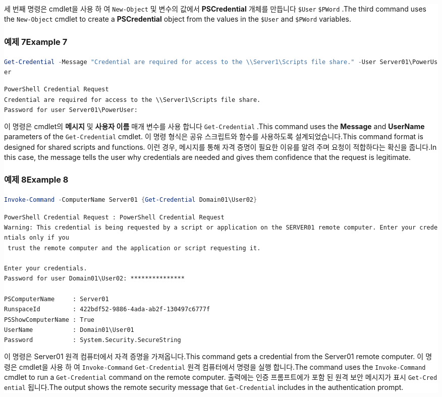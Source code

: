 <span data-ttu-id="3fc1e-146">세 번째 명령은 cmdlet을 사용 하 여 `New-Object` 및 변수의 값에서 **PSCredential** 개체를 만듭니다 `$User` `$PWord` .</span><span class="sxs-lookup"><span data-stu-id="3fc1e-146">The third command uses the `New-Object` cmdlet to create a **PSCredential** object from the values in the `$User` and `$PWord` variables.</span></span>

### <span data-ttu-id="3fc1e-147">예제 7</span><span class="sxs-lookup"><span data-stu-id="3fc1e-147">Example 7</span></span>

```powershell
Get-Credential -Message "Credential are required for access to the \\Server1\Scripts file share." -User Server01\PowerUser
```

```Output
PowerShell Credential Request
Credential are required for access to the \\Server1\Scripts file share.
Password for user Server01\PowerUser:
```

<span data-ttu-id="3fc1e-148">이 명령은 cmdlet의 **메시지** 및 **사용자 이름** 매개 변수를 사용 합니다 `Get-Credential` .</span><span class="sxs-lookup"><span data-stu-id="3fc1e-148">This command uses the **Message** and **UserName** parameters of the `Get-Credential` cmdlet.</span></span> <span data-ttu-id="3fc1e-149">이 명령 형식은 공유 스크립트와 함수를 사용하도록 설계되었습니다.</span><span class="sxs-lookup"><span data-stu-id="3fc1e-149">This command format is designed for shared scripts and functions.</span></span> <span data-ttu-id="3fc1e-150">이런 경우, 메시지를 통해 자격 증명이 필요한 이유를 알려 주며 요청이 적합하다는 확신을 줍니다.</span><span class="sxs-lookup"><span data-stu-id="3fc1e-150">In this case, the message tells the user why credentials are needed and gives them confidence that the request is legitimate.</span></span>

### <span data-ttu-id="3fc1e-151">예제 8</span><span class="sxs-lookup"><span data-stu-id="3fc1e-151">Example 8</span></span>

```powershell
Invoke-Command -ComputerName Server01 {Get-Credential Domain01\User02}
```

```Output
PowerShell Credential Request : PowerShell Credential Request
Warning: This credential is being requested by a script or application on the SERVER01 remote computer. Enter your credentials only if you
 trust the remote computer and the application or script requesting it.

Enter your credentials.
Password for user Domain01\User02: ***************

PSComputerName     : Server01
RunspaceId         : 422bdf52-9886-4ada-ab2f-130497c6777f
PSShowComputerName : True
UserName           : Domain01\User01
Password           : System.Security.SecureString
```

<span data-ttu-id="3fc1e-152">이 명령은 Server01 원격 컴퓨터에서 자격 증명을 가져옵니다.</span><span class="sxs-lookup"><span data-stu-id="3fc1e-152">This command gets a credential from the Server01 remote computer.</span></span> <span data-ttu-id="3fc1e-153">이 명령은 cmdlet을 사용 하 여 `Invoke-Command` `Get-Credential` 원격 컴퓨터에서 명령을 실행 합니다.</span><span class="sxs-lookup"><span data-stu-id="3fc1e-153">The command uses the `Invoke-Command` cmdlet to run a `Get-Credential` command on the remote computer.</span></span> <span data-ttu-id="3fc1e-154">출력에는 인증 프롬프트에가 포함 된 원격 보안 메시지가 표시 `Get-Credential` 됩니다.</span><span class="sxs-lookup"><span data-stu-id="3fc1e-154">The output shows the remote security message that `Get-Credential` includes in the authentication prompt.</span></span>
